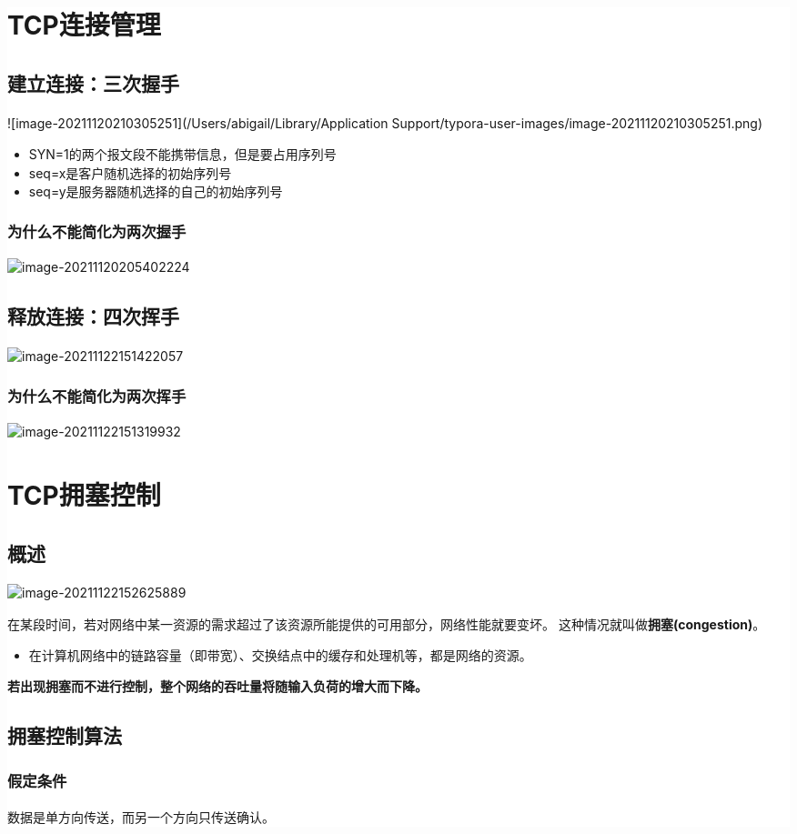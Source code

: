 



# TCP连接管理



## 建立连接：三次握手

![image-20211120210305251](/Users/abigail/Library/Application Support/typora-user-images/image-20211120210305251.png)

- SYN=1的两个报文段不能携带信息，但是要占用序列号
- seq=x是客户随机选择的初始序列号
- seq=y是服务器随机选择的自己的初始序列号

### 为什么不能简化为两次握手

![image-20211120205402224](https://i.loli.net/2021/11/20/kiUeox2h14zpvON.png)

## 释放连接：四次挥手

![image-20211122151422057](https://i.loli.net/2021/11/22/dRXuWip5bFYlecs.png)

### 为什么不能简化为两次挥手

![image-20211122151319932](https://i.loli.net/2021/11/22/v35wHlPdtMVbsXo.png)



# TCP拥塞控制

## 概述

![image-20211122152625889](https://i.loli.net/2021/11/22/9MSfDIkyQJU8utd.png)

在某段时间，若对网络中某一资源的需求超过了该资源所能提供的可用部分，网络性能就要变坏。
这种情况就叫做**拥塞(congestion)**。

- 在计算机网络中的链路容量（即带宽）、交换结点中的缓存和处理机等，都是网络的资源。

**若出现拥塞而不进行控制，整个网络的吞吐量将随输入负荷的增大而下降。**



## 拥塞控制算法

### 假定条件

数据是单方向传送，而另一个方向只传送确认。
